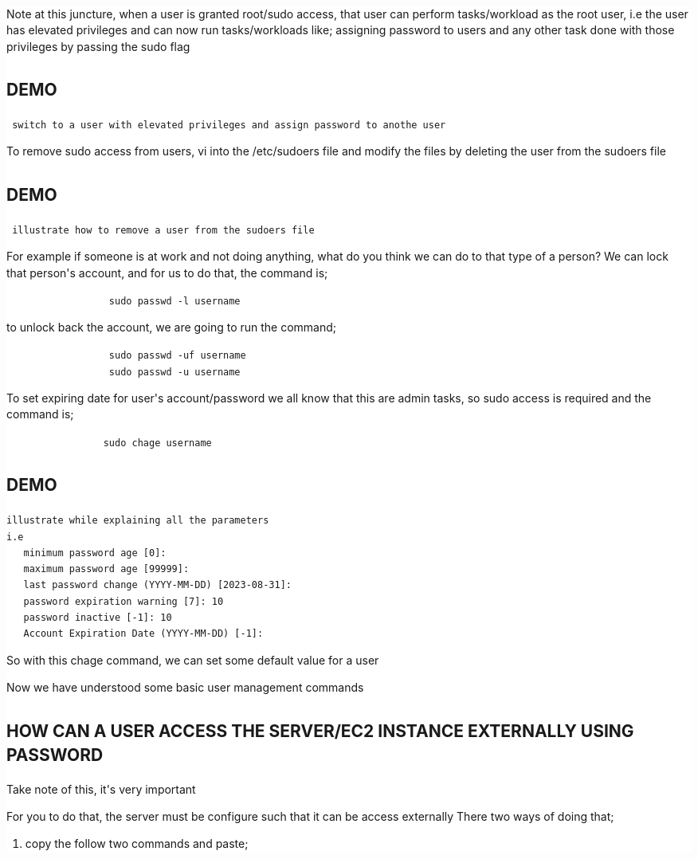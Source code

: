 Note at this juncture, when a user is granted root/sudo access, that user can perform 
tasks/workload as the root user, 
i.e
   the user has elevated privileges and can now run tasks/workloads like;
   assigning password to users and any other task done with those privileges by 
   passing the sudo flag 

DEMO
-
     switch to a user with elevated privileges and assign password to anothe user

To remove sudo access from users, vi into the /etc/sudoers file and modify the files
by deleting the user from the sudoers file

DEMO
-
     illustrate how to remove a user from the sudoers file

For example if someone is at work and not doing anything, what do you think we can do to that
type of a person? We can lock that person's account, and for us to do that, the command is;

                      sudo passwd -l username

to unlock back the account, we are going to run the command;

                      sudo passwd -uf username
                      sudo passwd -u username

To set expiring date for user's account/password
we all know that this are admin tasks, so sudo access is required
and the command is;

                     sudo chage username

DEMO
-
    illustrate while explaining all the parameters
    i.e
       minimum password age [0]:
       maximum password age [99999]:
       last password change (YYYY-MM-DD) [2023-08-31]:
       password expiration warning [7]: 10
       password inactive [-1]: 10
       Account Expiration Date (YYYY-MM-DD) [-1]:

So with this chage command, we can set some default value for a user

Now we have understood some basic user management commands

HOW CAN A USER ACCESS THE SERVER/EC2 INSTANCE EXTERNALLY USING PASSWORD
-
Take note of this, it's very important
 
For you to do that, the server must be configure such that it can be access externally
There two ways of doing that;

1) copy the follow two commands and paste;
